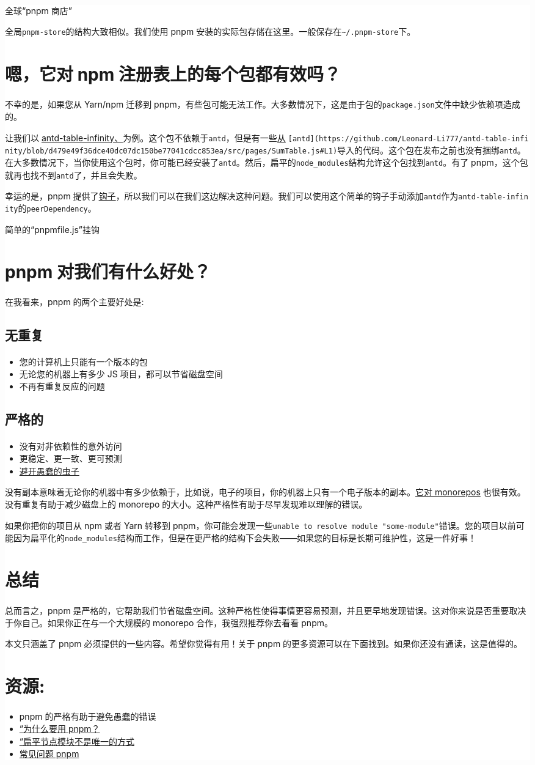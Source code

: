全球“pnpm 商店”

全局`pnpm-store`的结构大致相似。我们使用 pnpm 安装的实际包存储在这里。一般保存在`~/.pnpm-store`下。

# 嗯，它对 npm 注册表上的每个包都有效吗？

不幸的是，如果您从 Yarn/npm 迁移到 pnpm，有些包可能无法工作。大多数情况下，这是由于包的`package.json`文件中缺少依赖项造成的。

让我们以 [antd-table-infinity、](https://github.com/Leonard-Li777/antd-table-infinity)为例。这个包不依赖于`antd`，但是有一些[从](https://github.com/Leonard-Li777/antd-table-infinity/blob/d479e49f36dce40dc07dc150be77041cdcc853ea/src/pages/SumTable.js#L1) `[antd](https://github.com/Leonard-Li777/antd-table-infinity/blob/d479e49f36dce40dc07dc150be77041cdcc853ea/src/pages/SumTable.js#L1)`导入的代码。这个包在发布之前也没有捆绑`antd`。在大多数情况下，当你使用这个包时，你可能已经安装了`antd`。然后，扁平的`node_modules`结构允许这个包找到`antd`。有了 pnpm，这个包就再也找不到`antd`了，并且会失败。

幸运的是，pnpm 提供了[钩子](https://pnpm.js.org/en/3.6/hooks)，所以我们可以在我们这边解决这种问题。我们可以使用这个简单的钩子手动添加`antd`作为`antd-table-infinity`的`peerDependency`。

简单的“pnpmfile.js”挂钩

# pnpm 对我们有什么好处？

在我看来，pnpm 的两个主要好处是:

## **无重复**

*   您的计算机上只能有一个版本的包
*   无论您的机器上有多少 JS 项目，都可以节省磁盘空间
*   不再有重复反应的问题

## 严格的

*   没有对非依赖性的意外访问
*   更稳定、更一致、更可预测
*   [避开愚蠢的虫子](https://medium.com/pnpm/pnpms-strictness-helps-to-avoid-silly-bugs-9a15fb306308)

没有副本意味着无论你的机器中有多少依赖于，比如说，电子的项目，你的机器上只有一个电子版本的副本。[它对 monorepos](https://pnpm.js.org/en/workspaces) 也很有效。没有重复有助于减少磁盘上的 monorepo 的大小。这种严格性有助于尽早发现难以理解的错误。

如果你把你的项目从 npm 或者 Yarn 转移到 pnpm，你可能会发现一些`unable to resolve module "some-module"`错误。您的项目以前可能因为扁平化的`node_modules`结构而工作，但是在更严格的结构下会失败——如果您的目标是长期可维护性，这是一件好事！

# **总结**

总而言之，pnpm 是严格的，它帮助我们节省磁盘空间。这种严格性使得事情更容易预测，并且更早地发现错误。这对你来说是否重要取决于你自己。如果你正在与一个大规模的 monorepo 合作，我强烈推荐你去看看 pnpm。

本文只涵盖了 pnpm 必须提供的一些内容。希望你觉得有用！关于 pnpm 的更多资源可以在下面找到。如果你还没有通读，这是值得的。

# **资源:**

*   pnpm 的严格有助于避免愚蠢的错误
*   [“为什么要用 pnpm？](https://www.kochan.io/nodejs/why-should-we-use-pnpm.html)
*   [“扁平节点模块不是唯一的方式](https://medium.com/pnpm/flat-node-modules-is-not-the-only-way-d2e40f7296a3)
*   [常见问题 pnpm](https://pnpm.js.org/en/faq)